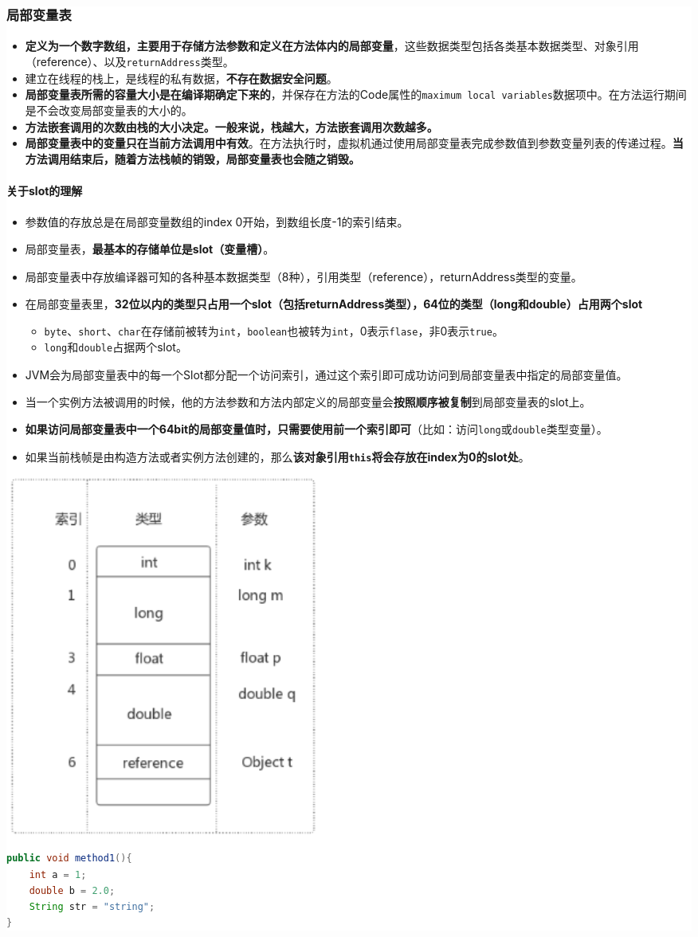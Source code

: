 ### 局部变量表

- **定义为一个数字数组，主要用于存储方法参数和定义在方法体内的局部变量**，这些数据类型包括各类基本数据类型、对象引用（reference）、以及`returnAddress`类型。
- 建立在线程的栈上，是线程的私有数据，**不存在数据安全问题**。
- **局部变量表所需的容量大小是在编译期确定下来的**，并保存在方法的Code属性的`maximum local variables`数据项中。在方法运行期间是不会改变局部变量表的大小的。
- **方法嵌套调用的次数由栈的大小决定。一般来说，栈越大，方法嵌套调用次数越多。**
- **局部变量表中的变量只在当前方法调用中有效**。在方法执行时，虚拟机通过使用局部变量表完成参数值到参数变量列表的传递过程。**当方法调用结束后，随着方法栈帧的销毁，局部变量表也会随之销毁。** 

#### 关于slot的理解

- 参数值的存放总是在局部变量数组的index 0开始，到数组长度-1的索引结束。

- 局部变量表，**最基本的存储单位是slot（变量槽）**。
- 局部变量表中存放编译器可知的各种基本数据类型（8种），引用类型（reference），returnAddress类型的变量。
- 在局部变量表里，**32位以内的类型只占用一个slot（包括returnAddress类型），64位的类型（long和double）占用两个slot**
  - `byte`、`short`、`char`在存储前被转为`int`，`boolean`也被转为`int`，0表示`flase`，非0表示`true`。
  - `long`和`double`占据两个slot。
- JVM会为局部变量表中的每一个Slot都分配一个访问索引，通过这个索引即可成功访问到局部变量表中指定的局部变量值。
- 当一个实例方法被调用的时候，他的方法参数和方法内部定义的局部变量会**按照顺序被复制**到局部变量表的slot上。
- **如果访问局部变量表中一个64bit的局部变量值时，只需要使用前一个索引即可**（比如：访问`long`或`double`类型变量）。
- 如果当前栈帧是由构造方法或者实例方法创建的，那么**该对象引用`this`将会存放在index为0的slot处**。

![image-20211227151112554](images/image-20211227151112554.png)

```java
public void method1(){
    int a = 1;
    double b = 2.0;
    String str = "string";
}
```
